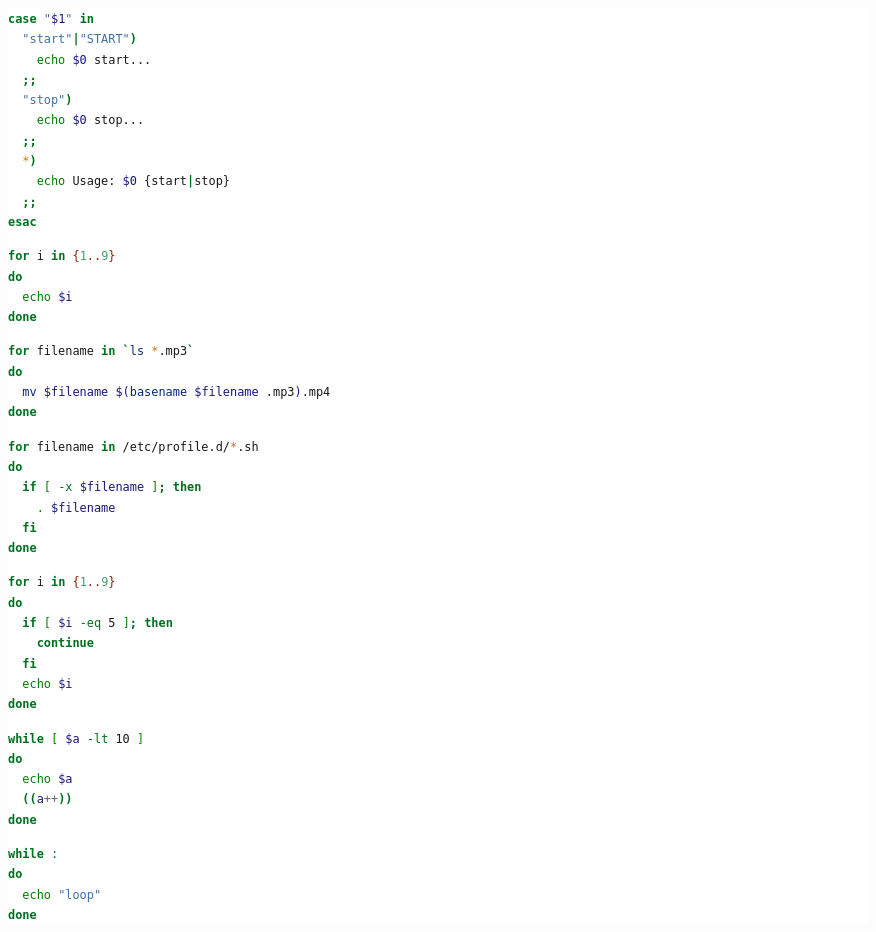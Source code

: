 ```sh
case "$1" in
  "start"|"START")
    echo $0 start...
  ;;
  "stop")
    echo $0 stop...
  ;;
  *)
    echo Usage: $0 {start|stop}
  ;;
esac
```
```sh
for i in {1..9}
do
  echo $i
done
```
```sh
for filename in `ls *.mp3`
do
  mv $filename $(basename $filename .mp3).mp4
done
```
```sh
for filename in /etc/profile.d/*.sh
do
  if [ -x $filename ]; then
    . $filename
  fi
done
```
```sh
for i in {1..9}
do
  if [ $i -eq 5 ]; then
    continue
  fi
  echo $i
done
```

```sh
while [ $a -lt 10 ]
do
  echo $a
  ((a++))
done
```
```sh
while :
do
  echo "loop"
done
```
